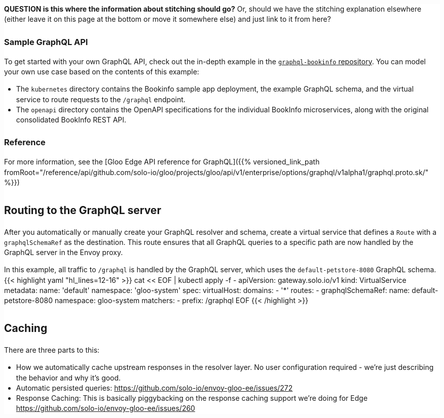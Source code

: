 **QUESTION is this where the information about stitching should go?** Or, should we have the stitching explanation elsewhere (either leave it on this page at the bottom or move it somewhere else) and just link to it from here?

### Sample GraphQL API

To get started with your own GraphQL API, check out the in-depth example in the [`graphql-bookinfo` repository](https://github.com/solo-io/graphql-bookinfo). You can model your own use case based on the contents of this example:
* The `kubernetes` directory contains the Bookinfo sample app deployment, the example GraphQL schema, and the virtual service to route requests to the `/graphql` endpoint.
* The `openapi` directory contains the OpenAPI specifications for the individual BookInfo microservices, along with the original consolidated BookInfo REST API.

### Reference

For more information, see the [Gloo Edge API reference for GraphQL]({{% versioned_link_path fromRoot="/reference/api/github.com/solo-io/gloo/projects/gloo/api/v1/enterprise/options/graphql/v1alpha1/graphql.proto.sk/" %}})

## Routing to the GraphQL server

After you automatically or manually create your GraphQL resolver and schema, create a virtual service that defines a `Route` with a `graphqlSchemaRef` as the destination. This route ensures that all GraphQL queries to a specific path are now handled by the GraphQL server in the Envoy proxy.

In this example, all traffic to `/graphql` is handled by the GraphQL server, which uses the `default-petstore-8080` GraphQL schema.
{{< highlight yaml "hl_lines=12-16" >}}
cat << EOF | kubectl apply -f -
apiVersion: gateway.solo.io/v1
kind: VirtualService
metadata:
  name: 'default'
  namespace: 'gloo-system'
spec:
  virtualHost:
    domains:
    - '*'
    routes:
    - graphqlSchemaRef:
        name: default-petstore-8080
        namespace: gloo-system
      matchers:
      - prefix: /graphql
EOF
{{< /highlight >}}

## Caching

There are three parts to this:
- How we automatically cache upstream responses in the resolver layer. No user configuration required - we’re just describing the behavior and why it’s good.
- Automatic persisted queries: https://github.com/solo-io/envoy-gloo-ee/issues/272
- Response Caching: This is basically piggybacking on the response caching support we’re doing for Edge https://github.com/solo-io/envoy-gloo-ee/issues/260
